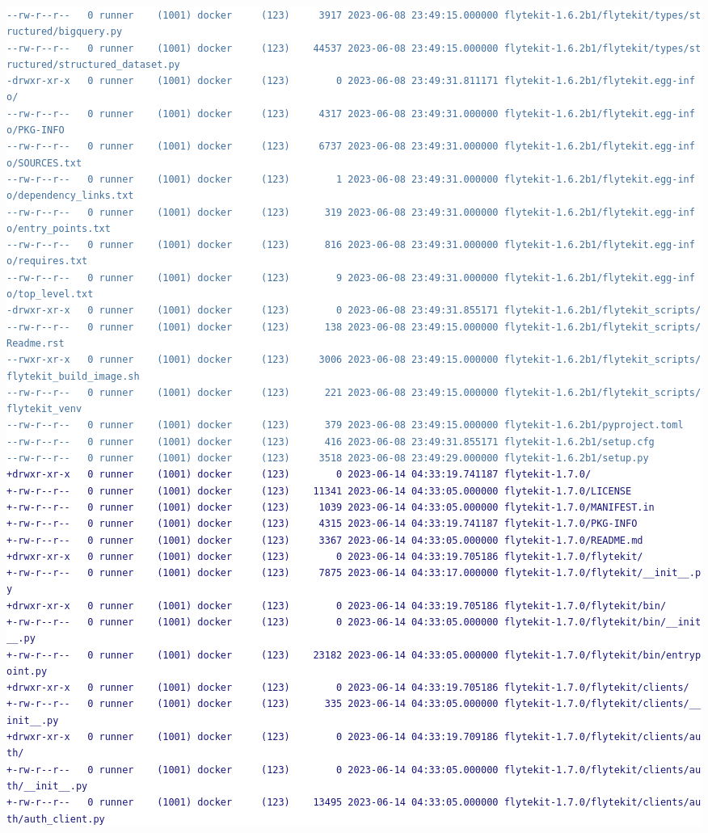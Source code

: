 ```diff
--rw-r--r--   0 runner    (1001) docker     (123)     3917 2023-06-08 23:49:15.000000 flytekit-1.6.2b1/flytekit/types/structured/bigquery.py
--rw-r--r--   0 runner    (1001) docker     (123)    44537 2023-06-08 23:49:15.000000 flytekit-1.6.2b1/flytekit/types/structured/structured_dataset.py
-drwxr-xr-x   0 runner    (1001) docker     (123)        0 2023-06-08 23:49:31.811171 flytekit-1.6.2b1/flytekit.egg-info/
--rw-r--r--   0 runner    (1001) docker     (123)     4317 2023-06-08 23:49:31.000000 flytekit-1.6.2b1/flytekit.egg-info/PKG-INFO
--rw-r--r--   0 runner    (1001) docker     (123)     6737 2023-06-08 23:49:31.000000 flytekit-1.6.2b1/flytekit.egg-info/SOURCES.txt
--rw-r--r--   0 runner    (1001) docker     (123)        1 2023-06-08 23:49:31.000000 flytekit-1.6.2b1/flytekit.egg-info/dependency_links.txt
--rw-r--r--   0 runner    (1001) docker     (123)      319 2023-06-08 23:49:31.000000 flytekit-1.6.2b1/flytekit.egg-info/entry_points.txt
--rw-r--r--   0 runner    (1001) docker     (123)      816 2023-06-08 23:49:31.000000 flytekit-1.6.2b1/flytekit.egg-info/requires.txt
--rw-r--r--   0 runner    (1001) docker     (123)        9 2023-06-08 23:49:31.000000 flytekit-1.6.2b1/flytekit.egg-info/top_level.txt
-drwxr-xr-x   0 runner    (1001) docker     (123)        0 2023-06-08 23:49:31.855171 flytekit-1.6.2b1/flytekit_scripts/
--rw-r--r--   0 runner    (1001) docker     (123)      138 2023-06-08 23:49:15.000000 flytekit-1.6.2b1/flytekit_scripts/Readme.rst
--rwxr-xr-x   0 runner    (1001) docker     (123)     3006 2023-06-08 23:49:15.000000 flytekit-1.6.2b1/flytekit_scripts/flytekit_build_image.sh
--rw-r--r--   0 runner    (1001) docker     (123)      221 2023-06-08 23:49:15.000000 flytekit-1.6.2b1/flytekit_scripts/flytekit_venv
--rw-r--r--   0 runner    (1001) docker     (123)      379 2023-06-08 23:49:15.000000 flytekit-1.6.2b1/pyproject.toml
--rw-r--r--   0 runner    (1001) docker     (123)      416 2023-06-08 23:49:31.855171 flytekit-1.6.2b1/setup.cfg
--rw-r--r--   0 runner    (1001) docker     (123)     3518 2023-06-08 23:49:29.000000 flytekit-1.6.2b1/setup.py
+drwxr-xr-x   0 runner    (1001) docker     (123)        0 2023-06-14 04:33:19.741187 flytekit-1.7.0/
+-rw-r--r--   0 runner    (1001) docker     (123)    11341 2023-06-14 04:33:05.000000 flytekit-1.7.0/LICENSE
+-rw-r--r--   0 runner    (1001) docker     (123)     1039 2023-06-14 04:33:05.000000 flytekit-1.7.0/MANIFEST.in
+-rw-r--r--   0 runner    (1001) docker     (123)     4315 2023-06-14 04:33:19.741187 flytekit-1.7.0/PKG-INFO
+-rw-r--r--   0 runner    (1001) docker     (123)     3367 2023-06-14 04:33:05.000000 flytekit-1.7.0/README.md
+drwxr-xr-x   0 runner    (1001) docker     (123)        0 2023-06-14 04:33:19.705186 flytekit-1.7.0/flytekit/
+-rw-r--r--   0 runner    (1001) docker     (123)     7875 2023-06-14 04:33:17.000000 flytekit-1.7.0/flytekit/__init__.py
+drwxr-xr-x   0 runner    (1001) docker     (123)        0 2023-06-14 04:33:19.705186 flytekit-1.7.0/flytekit/bin/
+-rw-r--r--   0 runner    (1001) docker     (123)        0 2023-06-14 04:33:05.000000 flytekit-1.7.0/flytekit/bin/__init__.py
+-rw-r--r--   0 runner    (1001) docker     (123)    23182 2023-06-14 04:33:05.000000 flytekit-1.7.0/flytekit/bin/entrypoint.py
+drwxr-xr-x   0 runner    (1001) docker     (123)        0 2023-06-14 04:33:19.705186 flytekit-1.7.0/flytekit/clients/
+-rw-r--r--   0 runner    (1001) docker     (123)      335 2023-06-14 04:33:05.000000 flytekit-1.7.0/flytekit/clients/__init__.py
+drwxr-xr-x   0 runner    (1001) docker     (123)        0 2023-06-14 04:33:19.709186 flytekit-1.7.0/flytekit/clients/auth/
+-rw-r--r--   0 runner    (1001) docker     (123)        0 2023-06-14 04:33:05.000000 flytekit-1.7.0/flytekit/clients/auth/__init__.py
+-rw-r--r--   0 runner    (1001) docker     (123)    13495 2023-06-14 04:33:05.000000 flytekit-1.7.0/flytekit/clients/auth/auth_client.py
```